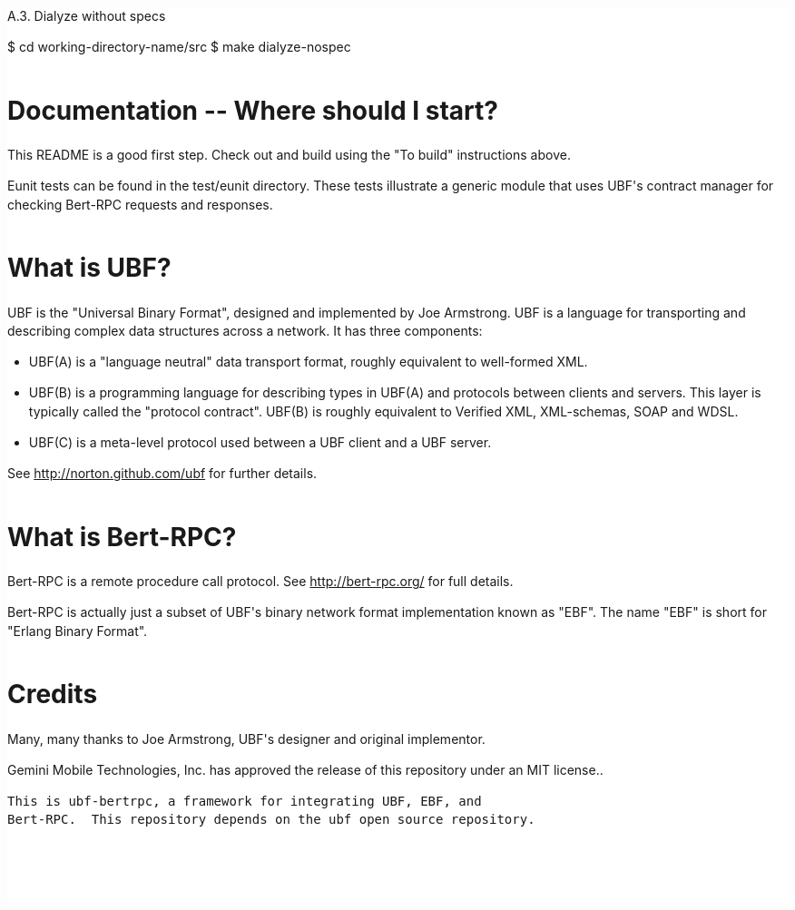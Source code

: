    A.3. Dialyze without specs

   $ cd working-directory-name/src
   $ make dialyze-nospec


Documentation -- Where should I start?
======================================

This README is a good first step.  Check out and build using the "To
build" instructions above.

Eunit tests can be found in the test/eunit directory.  These tests
illustrate a generic module that uses UBF's contract manager for
checking Bert-RPC requests and responses.


What is UBF?
============

UBF is the "Universal Binary Format", designed and implemented by Joe
Armstrong.  UBF is a language for transporting and describing complex
data structures across a network.  It has three components:

   * UBF(A) is a "language neutral" data transport format, roughly
     equivalent to well-formed XML.

   * UBF(B) is a programming language for describing types in UBF(A)
     and protocols between clients and servers.  This layer is
     typically called the "protocol contract".  UBF(B) is roughly
     equivalent to Verified XML, XML-schemas, SOAP and WDSL.

   * UBF(C) is a meta-level protocol used between a UBF client and a
     UBF server.

See http://norton.github.com/ubf for further details.


What is Bert-RPC?
===============

Bert-RPC is a remote procedure call protocol.  See
http://bert-rpc.org/ for full details.

Bert-RPC is actually just a subset of UBF's binary network format
implementation known as "EBF".  The name "EBF" is short for "Erlang
Binary Format".


Credits
=======

Many, many thanks to Joe Armstrong, UBF's designer and original
implementor.

Gemini Mobile Technologies, Inc. has approved the release of this
repository under an MIT license.</pre>.
<pre>This is ubf-bertrpc, a framework for integrating UBF, EBF, and
Bert-RPC.  This repository depends on the ubf open source repository.

